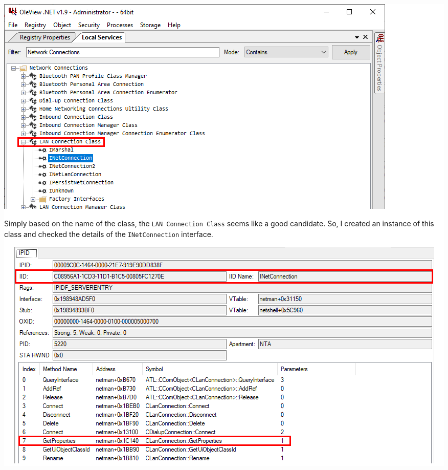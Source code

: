   <img src="/assets/posts/2020-04-10-windows-server-netman-dll-hijacking/09_oleviewdotnet-netman-classes.png">
</p>

Simply based on the name of the class, the `LAN Connection Class` seems like a good candidate. So, I created an instance of this class and checked the details of the `INetConnection` interface. 

<p align="center">
  <img src="/assets/posts/2020-04-10-windows-server-netman-dll-hijacking/10_oleviewdotnet-inetconnection.png">
</p>
